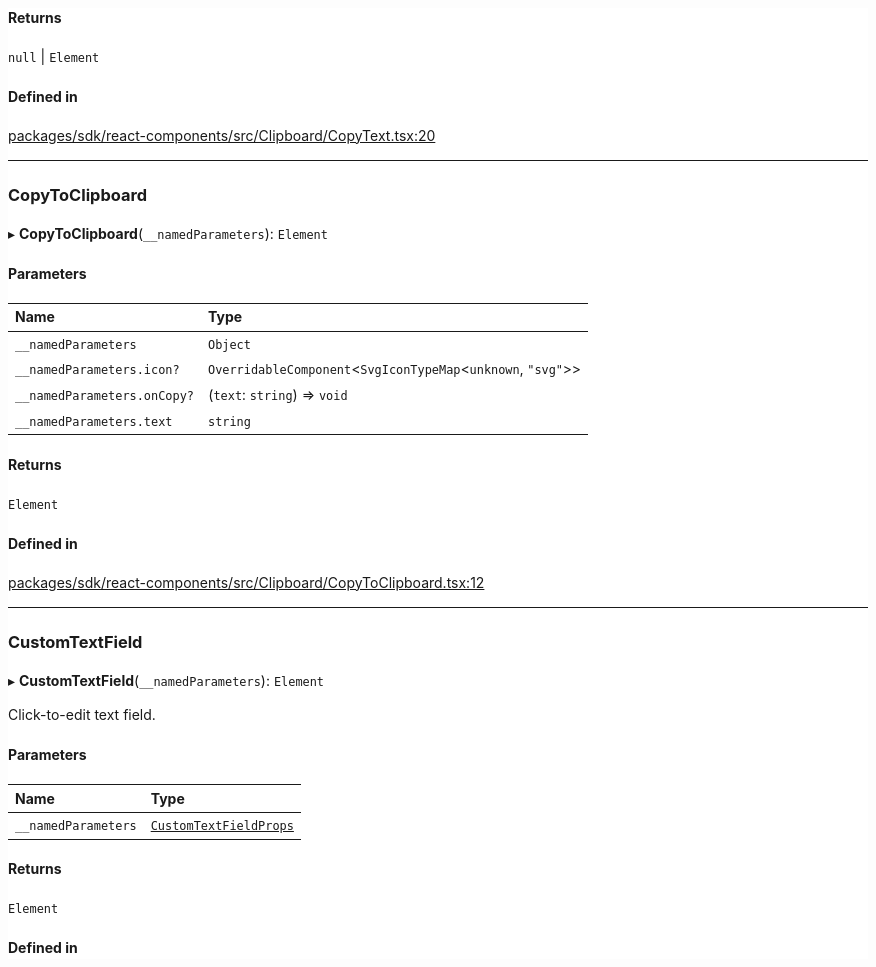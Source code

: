#### Returns

``null`` \| `Element`

#### Defined in

[packages/sdk/react-components/src/Clipboard/CopyText.tsx:20](https://github.com/dxos/dxos/blob/e3b936721/packages/sdk/react-components/src/Clipboard/CopyText.tsx#L20)

___

### CopyToClipboard

▸ **CopyToClipboard**(`__namedParameters`): `Element`

#### Parameters

| Name | Type |
| :------ | :------ |
| `__namedParameters` | `Object` |
| `__namedParameters.icon?` | `OverridableComponent`<`SvgIconTypeMap`<`unknown`, ``"svg"``\>\> |
| `__namedParameters.onCopy?` | (`text`: `string`) => `void` |
| `__namedParameters.text` | `string` |

#### Returns

`Element`

#### Defined in

[packages/sdk/react-components/src/Clipboard/CopyToClipboard.tsx:12](https://github.com/dxos/dxos/blob/e3b936721/packages/sdk/react-components/src/Clipboard/CopyToClipboard.tsx#L12)

___

### CustomTextField

▸ **CustomTextField**(`__namedParameters`): `Element`

Click-to-edit text field.

#### Parameters

| Name | Type |
| :------ | :------ |
| `__namedParameters` | [`CustomTextFieldProps`](../interfaces/dxos_react_components.CustomTextFieldProps.md) |

#### Returns

`Element`

#### Defined in
